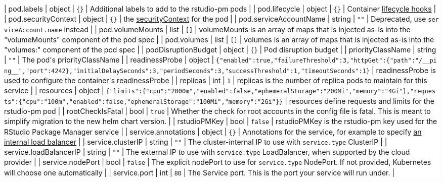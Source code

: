 | pod.labels | object | `{}`                                                                                                                                                                                                              | Additional labels to add to the rstudio-pm pods |
| pod.lifecycle | object | `{}`                                                                                                                                                                                                              | Container [lifecycle hooks](https://kubernetes.io/docs/concepts/containers/container-lifecycle-hooks/) |
| pod.securityContext | object | `{}`                                                                                                                                                                                                              | the [securityContext](https://kubernetes.io/docs/tasks/configure-pod-container/security-context/) for the pod |
| pod.serviceAccountName | string | `""`                                                                                                                                                                                                              | Deprecated, use `serviceAccount.name` instead |
| pod.volumeMounts | list | `[]`                                                                                                                                                                                                              | volumeMounts is an array of maps that is injected as-is into the "volumeMounts" component of the pod spec |
| pod.volumes | list | `[]`                                                                                                                                                                                                              | volumes is an array of maps that is injected as-is into the "volumes:" component of the pod spec |
| podDisruptionBudget | object | `{}`                                                                                                                                                                                                              | Pod disruption budget |
| priorityClassName | string | `""`                                                                                                                                                                                                              | The pod's priorityClassName |
| readinessProbe | object | `{"enabled":true,"failureThreshold":3,"httpGet":{"path":"/__ping__","port":4242},"initialDelaySeconds":3,"periodSeconds":3,"successThreshold":1,"timeoutSeconds":1}`                                              | readinessProbe is used to configure the container's readinessProbe |
| replicas | int | `1`                                                                                                                                                                                                               | replicas is the number of replica pods to maintain for this service |
| resources | object | `{"limits":{"cpu":"2000m","enabled":false,"ephemeralStorage":"200Mi","memory":"4Gi"},"requests":{"cpu":"100m","enabled":false,"ephemeralStorage":"100Mi","memory":"2Gi"}}`                                        | resources define requests and limits for the rstudio-pm pod |
| rootCheckIsFatal | bool | `true`                                                                                                                                                                                                            | Whether the check for root accounts in the config file is fatal. This is meant to simplify migration to the new helm chart version. |
| rstudioPMKey | bool | `false`                                                                                                                                                                                                           | rstudioPMKey is the rstudio-pm key used for the RStudio Package Manager service |
| service.annotations | object | `{}`                                                                                                                                                                                                              | Annotations for the service, for example to specify [an internal load balancer](https://kubernetes.io/docs/concepts/services-networking/service/#internal-load-balancer) |
| service.clusterIP | string | `""`                                                                                                                                                                                                              | The cluster-internal IP to use with `service.type` ClusterIP |
| service.loadBalancerIP | string | `""`                                                                                                                                                                                                              | The external IP to use with `service.type` LoadBalancer, when supported by the cloud provider |
| service.nodePort | bool | `false`                                                                                                                                                                                                           | The explicit nodePort to use for `service.type` NodePort. If not provided, Kubernetes will choose one automatically |
| service.port | int | `80`                                                                                                                                                                                                              | The Service port. This is the port your service will run under. |
